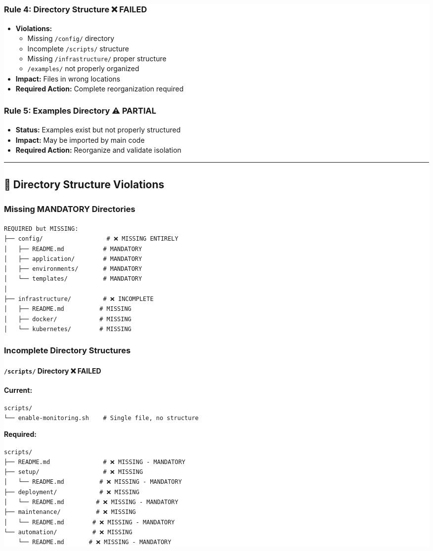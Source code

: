 ### Rule 4: Directory Structure ❌ FAILED
- **Violations:**
  - Missing `/config/` directory
  - Incomplete `/scripts/` structure
  - Missing `/infrastructure/` proper structure
  - `/examples/` not properly organized
- **Impact:** Files in wrong locations
- **Required Action:** Complete reorganization required

### Rule 5: Examples Directory ⚠️ PARTIAL
- **Status:** Examples exist but not properly structured
- **Impact:** May be imported by main code
- **Required Action:** Reorganize and validate isolation

---

## 📁 Directory Structure Violations

### Missing MANDATORY Directories

```
REQUIRED but MISSING:
├── config/                  # ❌ MISSING ENTIRELY
│   ├── README.md           # MANDATORY
│   ├── application/        # MANDATORY
│   ├── environments/       # MANDATORY
│   └── templates/          # MANDATORY
│
├── infrastructure/         # ❌ INCOMPLETE
│   ├── README.md          # MISSING
│   ├── docker/            # MISSING
│   └── kubernetes/        # MISSING
```

### Incomplete Directory Structures

#### `/scripts/` Directory ❌ FAILED

**Current:**
```
scripts/
└── enable-monitoring.sh    # Single file, no structure
```

**Required:**
```
scripts/
├── README.md               # ❌ MISSING - MANDATORY
├── setup/                  # ❌ MISSING
│   └── README.md          # ❌ MISSING - MANDATORY
├── deployment/            # ❌ MISSING
│   └── README.md         # ❌ MISSING - MANDATORY
├── maintenance/          # ❌ MISSING
│   └── README.md        # ❌ MISSING - MANDATORY
└── automation/          # ❌ MISSING
    └── README.md       # ❌ MISSING - MANDATORY
```
